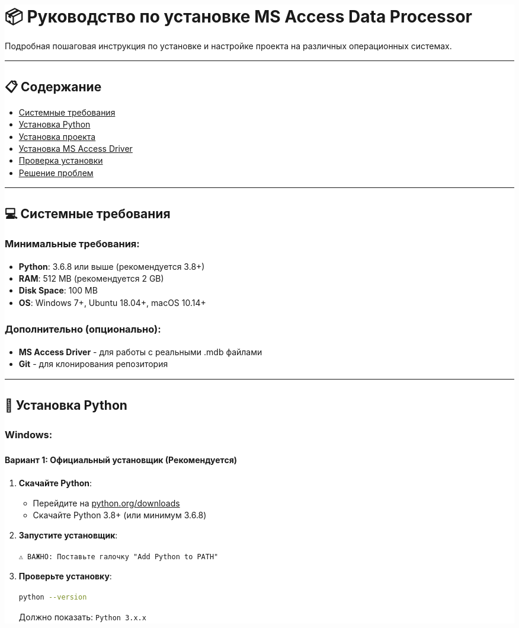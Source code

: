 # 📦 Руководство по установке MS Access Data Processor

Подробная пошаговая инструкция по установке и настройке проекта на различных операционных системах.

---

## 📋 Содержание

- [Системные требования](#системные-требования)
- [Установка Python](#установка-python)
- [Установка проекта](#установка-проекта)
- [Установка MS Access Driver](#установка-ms-access-driver)
- [Проверка установки](#проверка-установки)
- [Решение проблем](#решение-проблем)

---

## 💻 Системные требования

### Минимальные требования:

- **Python**: 3.6.8 или выше (рекомендуется 3.8+)
- **RAM**: 512 MB (рекомендуется 2 GB)
- **Disk Space**: 100 MB
- **OS**: Windows 7+, Ubuntu 18.04+, macOS 10.14+

### Дополнительно (опционально):

- **MS Access Driver** - для работы с реальными .mdb файлами
- **Git** - для клонирования репозитория

---

## 🐍 Установка Python

### Windows:

#### Вариант 1: Официальный установщик (Рекомендуется)

1. **Скачайте Python**:
   - Перейдите на [python.org/downloads](https://www.python.org/downloads/)
   - Скачайте Python 3.8+ (или минимум 3.6.8)

2. **Запустите установщик**:
   ```
   ⚠️ ВАЖНО: Поставьте галочку "Add Python to PATH"
   ```

3. **Проверьте установку**:
   ```bash
   python --version
   ```
   Должно показать: `Python 3.x.x`
